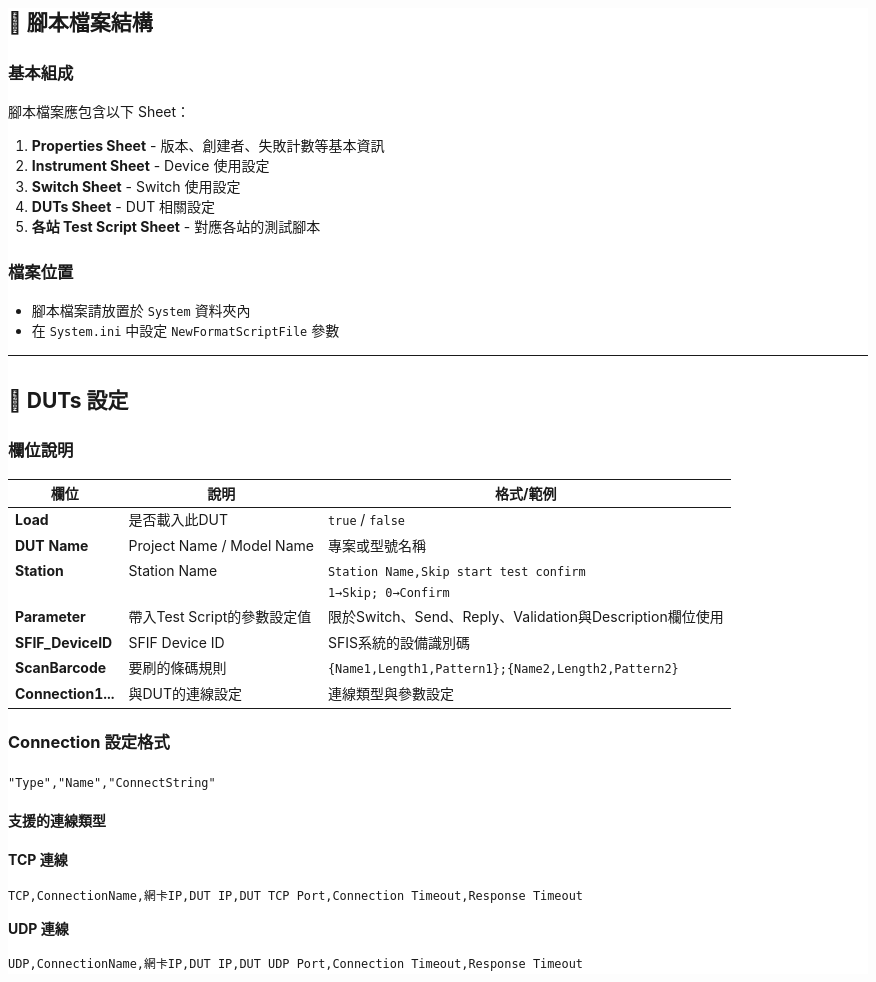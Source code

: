 
## 📁 腳本檔案結構

### 基本組成
腳本檔案應包含以下 Sheet：

1. **Properties Sheet** - 版本、創建者、失敗計數等基本資訊
2. **Instrument Sheet** - Device 使用設定
3. **Switch Sheet** - Switch 使用設定
4. **DUTs Sheet** - DUT 相關設定
5. **各站 Test Script Sheet** - 對應各站的測試腳本

### 檔案位置
- 腳本檔案請放置於 `System` 資料夾內
- 在 `System.ini` 中設定 `NewFormatScriptFile` 參數

---

## 🔧 DUTs 設定

### 欄位說明
| 欄位 | 說明 | 格式/範例 |
|------|------|-----------|
| **Load** | 是否載入此DUT | `true` / `false` |
| **DUT Name** | Project Name / Model Name | 專案或型號名稱 |
| **Station** | Station Name | `Station Name,Skip start test confirm`<br>`1→Skip; 0→Confirm` |
| **Parameter** | 帶入Test Script的參數設定值 | 限於Switch、Send、Reply、Validation與Description欄位使用 |
| **SFIF_DeviceID** | SFIF Device ID | SFIS系統的設備識別碼 |
| **ScanBarcode** | 要刷的條碼規則 | `{Name1,Length1,Pattern1};{Name2,Length2,Pattern2}` |
| **Connection1...** | 與DUT的連線設定 | 連線類型與參數設定 |

### Connection 設定格式
```
"Type","Name","ConnectString"
```

#### 支援的連線類型

**TCP 連線**
```
TCP,ConnectionName,網卡IP,DUT IP,DUT TCP Port,Connection Timeout,Response Timeout
```

**UDP 連線**
```
UDP,ConnectionName,網卡IP,DUT IP,DUT UDP Port,Connection Timeout,Response Timeout
```
